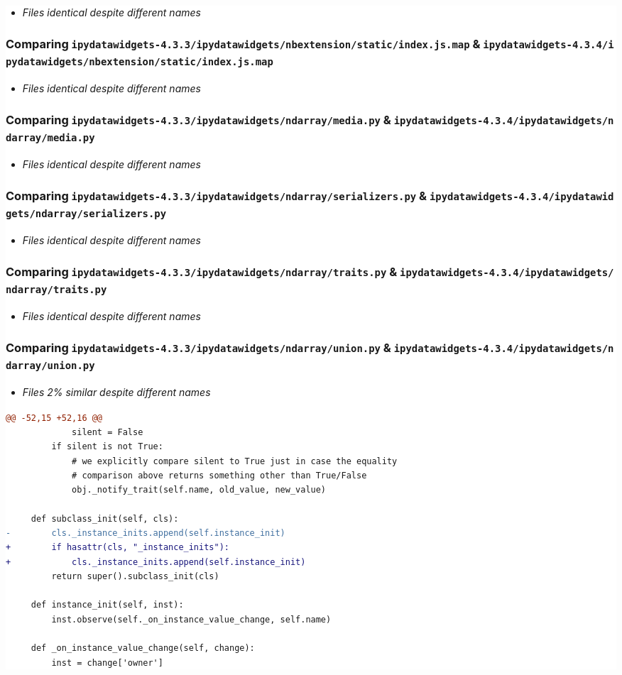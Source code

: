  * *Files identical despite different names*

### Comparing `ipydatawidgets-4.3.3/ipydatawidgets/nbextension/static/index.js.map` & `ipydatawidgets-4.3.4/ipydatawidgets/nbextension/static/index.js.map`

 * *Files identical despite different names*

### Comparing `ipydatawidgets-4.3.3/ipydatawidgets/ndarray/media.py` & `ipydatawidgets-4.3.4/ipydatawidgets/ndarray/media.py`

 * *Files identical despite different names*

### Comparing `ipydatawidgets-4.3.3/ipydatawidgets/ndarray/serializers.py` & `ipydatawidgets-4.3.4/ipydatawidgets/ndarray/serializers.py`

 * *Files identical despite different names*

### Comparing `ipydatawidgets-4.3.3/ipydatawidgets/ndarray/traits.py` & `ipydatawidgets-4.3.4/ipydatawidgets/ndarray/traits.py`

 * *Files identical despite different names*

### Comparing `ipydatawidgets-4.3.3/ipydatawidgets/ndarray/union.py` & `ipydatawidgets-4.3.4/ipydatawidgets/ndarray/union.py`

 * *Files 2% similar despite different names*

```diff
@@ -52,15 +52,16 @@
             silent = False
         if silent is not True:
             # we explicitly compare silent to True just in case the equality
             # comparison above returns something other than True/False
             obj._notify_trait(self.name, old_value, new_value)
 
     def subclass_init(self, cls):
-        cls._instance_inits.append(self.instance_init)
+        if hasattr(cls, "_instance_inits"):
+            cls._instance_inits.append(self.instance_init)
         return super().subclass_init(cls)
 
     def instance_init(self, inst):
         inst.observe(self._on_instance_value_change, self.name)
 
     def _on_instance_value_change(self, change):
         inst = change['owner']
```
